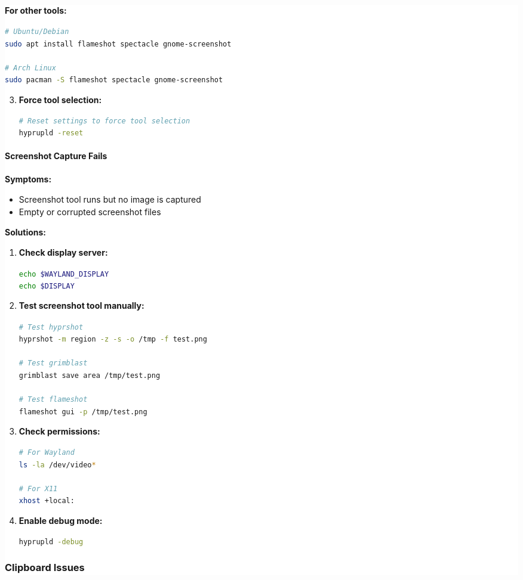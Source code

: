    **For other tools:**
   ```bash
   # Ubuntu/Debian
   sudo apt install flameshot spectacle gnome-screenshot
   
   # Arch Linux
   sudo pacman -S flameshot spectacle gnome-screenshot
   ```

3. **Force tool selection:**
   ```bash
   # Reset settings to force tool selection
   hyprupld -reset
   ```

#### Screenshot Capture Fails

**Symptoms:**
- Screenshot tool runs but no image is captured
- Empty or corrupted screenshot files

**Solutions:**

1. **Check display server:**
   ```bash
   echo $WAYLAND_DISPLAY
   echo $DISPLAY
   ```

2. **Test screenshot tool manually:**
   ```bash
   # Test hyprshot
   hyprshot -m region -z -s -o /tmp -f test.png
   
   # Test grimblast
   grimblast save area /tmp/test.png
   
   # Test flameshot
   flameshot gui -p /tmp/test.png
   ```

3. **Check permissions:**
   ```bash
   # For Wayland
   ls -la /dev/video*
   
   # For X11
   xhost +local:
   ```

4. **Enable debug mode:**
   ```bash
   hyprupld -debug
   ```

### Clipboard Issues
